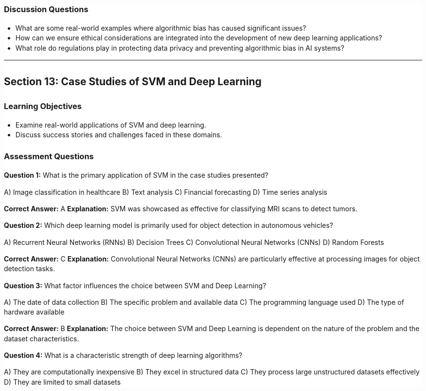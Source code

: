 ### Discussion Questions
- What are some real-world examples where algorithmic bias has caused significant issues?
- How can we ensure ethical considerations are integrated into the development of new deep learning applications?
- What role do regulations play in protecting data privacy and preventing algorithmic bias in AI systems?

---

## Section 13: Case Studies of SVM and Deep Learning

### Learning Objectives
- Examine real-world applications of SVM and deep learning.
- Discuss success stories and challenges faced in these domains.

### Assessment Questions

**Question 1:** What is the primary application of SVM in the case studies presented?

  A) Image classification in healthcare
  B) Text analysis
  C) Financial forecasting
  D) Time series analysis

**Correct Answer:** A
**Explanation:** SVM was showcased as effective for classifying MRI scans to detect tumors.

**Question 2:** Which deep learning model is primarily used for object detection in autonomous vehicles?

  A) Recurrent Neural Networks (RNNs)
  B) Decision Trees
  C) Convolutional Neural Networks (CNNs)
  D) Random Forests

**Correct Answer:** C
**Explanation:** Convolutional Neural Networks (CNNs) are particularly effective at processing images for object detection tasks.

**Question 3:** What factor influences the choice between SVM and Deep Learning?

  A) The date of data collection
  B) The specific problem and available data
  C) The programming language used
  D) The type of hardware available

**Correct Answer:** B
**Explanation:** The choice between SVM and Deep Learning is dependent on the nature of the problem and the dataset characteristics.

**Question 4:** What is a characteristic strength of deep learning algorithms?

  A) They are computationally inexpensive
  B) They excel in structured data
  C) They process large unstructured datasets effectively
  D) They are limited to small datasets
